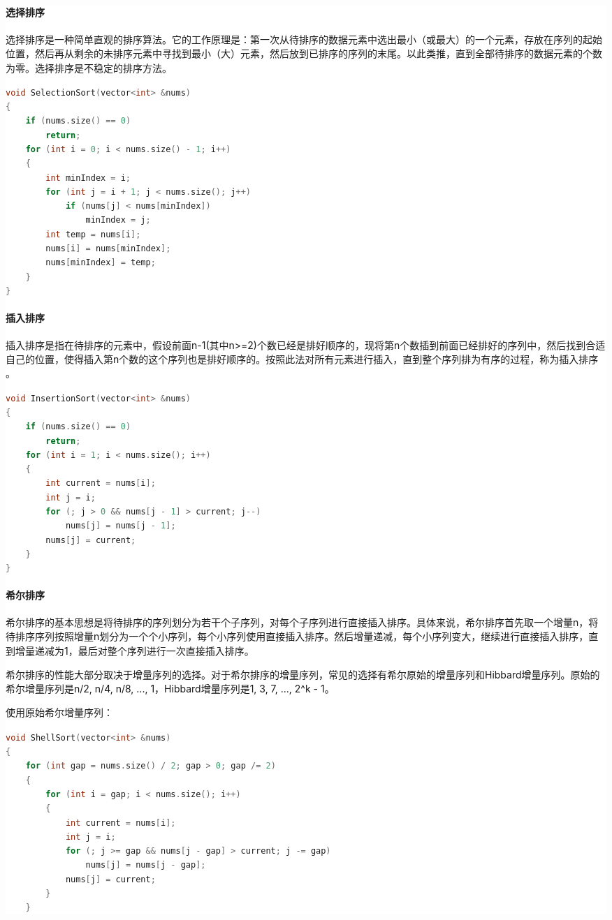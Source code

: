 #### 选择排序

选择排序是一种简单直观的排序算法。它的工作原理是：第一次从待排序的数据元素中选出最小（或最大）的一个元素，存放在序列的起始位置，然后再从剩余的未排序元素中寻找到最小（大）元素，然后放到已排序的序列的末尾。以此类推，直到全部待排序的数据元素的个数为零。选择排序是不稳定的排序方法。

```CPP
void SelectionSort(vector<int> &nums)
{
    if (nums.size() == 0)
        return;
    for (int i = 0; i < nums.size() - 1; i++)
    {
        int minIndex = i;
        for (int j = i + 1; j < nums.size(); j++)
            if (nums[j] < nums[minIndex])
                minIndex = j;
        int temp = nums[i];
        nums[i] = nums[minIndex];
        nums[minIndex] = temp;
    }
}
```

#### 插入排序

插入排序是指在待排序的元素中，假设前面n-1(其中n>=2)个数已经是排好顺序的，现将第n个数插到前面已经排好的序列中，然后找到合适自己的位置，使得插入第n个数的这个序列也是排好顺序的。按照此法对所有元素进行插入，直到整个序列排为有序的过程，称为插入排序 。

```CPP
void InsertionSort(vector<int> &nums)
{
    if (nums.size() == 0)
        return;
    for (int i = 1; i < nums.size(); i++)
    {
        int current = nums[i];
        int j = i;
        for (; j > 0 && nums[j - 1] > current; j--)
            nums[j] = nums[j - 1];
        nums[j] = current;
    }
}
```

#### 希尔排序

希尔排序的基本思想是将待排序的序列划分为若干个子序列，对每个子序列进行直接插入排序。具体来说，希尔排序首先取一个增量n，将待排序序列按照增量n划分为一个个小序列，每个小序列使用直接插入排序。然后增量递减，每个小序列变大，继续进行直接插入排序，直到增量递减为1，最后对整个序列进行一次直接插入排序。

希尔排序的性能大部分取决于增量序列的选择。对于希尔排序的增量序列，常见的选择有希尔原始的增量序列和Hibbard增量序列。原始的希尔增量序列是n/2, n/4, n/8, ..., 1，Hibbard增量序列是1, 3, 7, ..., 2^k - 1。

使用原始希尔增量序列：

```CPP
void ShellSort(vector<int> &nums)
{
    for (int gap = nums.size() / 2; gap > 0; gap /= 2)
    {
        for (int i = gap; i < nums.size(); i++)
        {
            int current = nums[i];
            int j = i;
            for (; j >= gap && nums[j - gap] > current; j -= gap)
                nums[j] = nums[j - gap];
            nums[j] = current;
        }
    }
```